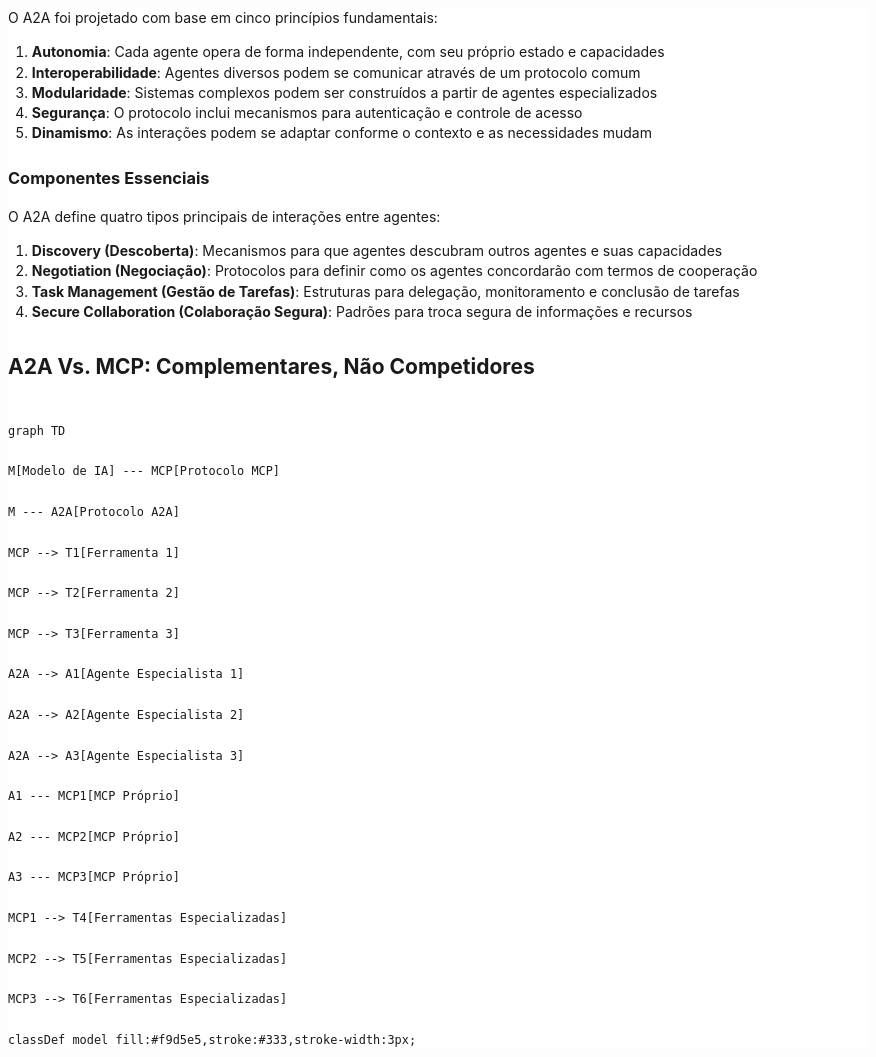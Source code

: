   

O A2A foi projetado com base em cinco princípios fundamentais:

  

1. **Autonomia**: Cada agente opera de forma independente, com seu próprio estado e capacidades
2. **Interoperabilidade**: Agentes diversos podem se comunicar através de um protocolo comum
3. **Modularidade**: Sistemas complexos podem ser construídos a partir de agentes especializados
4. **Segurança**: O protocolo inclui mecanismos para autenticação e controle de acesso
5. **Dinamismo**: As interações podem se adaptar conforme o contexto e as necessidades mudam

  

### Componentes Essenciais

  

O A2A define quatro tipos principais de interações entre agentes:

  

1. **Discovery (Descoberta)**: Mecanismos para que agentes descubram outros agentes e suas capacidades
2. **Negotiation (Negociação)**: Protocolos para definir como os agentes concordarão com termos de cooperação
3. **Task Management (Gestão de Tarefas)**: Estruturas para delegação, monitoramento e conclusão de tarefas
4. **Secure Collaboration (Colaboração Segura)**: Padrões para troca segura de informações e recursos

  

## A2A Vs. MCP: Complementares, Não Competidores

  

```mermaid

graph TD

M[Modelo de IA] --- MCP[Protocolo MCP]

M --- A2A[Protocolo A2A]

MCP --> T1[Ferramenta 1]

MCP --> T2[Ferramenta 2]

MCP --> T3[Ferramenta 3]

A2A --> A1[Agente Especialista 1]

A2A --> A2[Agente Especialista 2]

A2A --> A3[Agente Especialista 3]

A1 --- MCP1[MCP Próprio]

A2 --- MCP2[MCP Próprio]

A3 --- MCP3[MCP Próprio]

MCP1 --> T4[Ferramentas Especializadas]

MCP2 --> T5[Ferramentas Especializadas]

MCP3 --> T6[Ferramentas Especializadas]

classDef model fill:#f9d5e5,stroke:#333,stroke-width:3px;

```